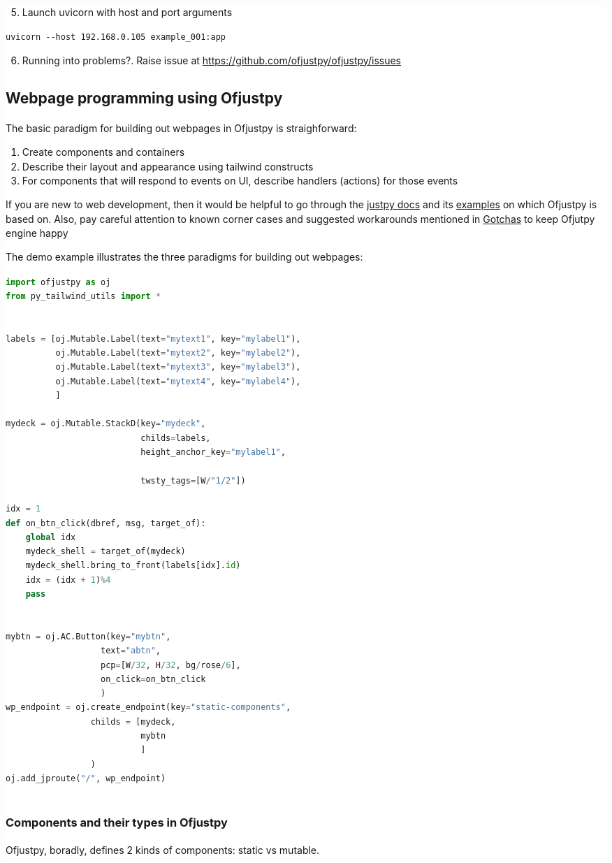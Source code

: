 5. Launch uvicorn with host and port arguments
```
uvicorn --host 192.168.0.105 example_001:app
```

6. Running into problems?. Raise issue at https://github.com/ofjustpy/ofjustpy/issues


## Webpage programming using Ofjustpy
The basic paradigm for building out webpages in Ofjustpy is straighforward:
1. Create components and containers
2. Describe their layout and appearance using tailwind constructs
3. For components that will respond to events on UI, describe handlers (actions) for those 
events 

If you are new to web development, then it would be helpful to go through the [justpy docs](https://justpy.io/) and its [examples](https://github.com/justpy-org/justpy/tree/master/examples) on which Ofjustpy is based on. 
Also, pay careful attention to known corner cases and suggested workarounds mentioned in [Gotchas](https://ofjustpy.github.io/ofjustpy/Gotchas.html)  to keep Ofjutpy engine happy 

The demo example illustrates the three paradigms for building out webpages:
```python
import ofjustpy as oj
from py_tailwind_utils import *


labels = [oj.Mutable.Label(text="mytext1", key="mylabel1"),
          oj.Mutable.Label(text="mytext2", key="mylabel2"),
          oj.Mutable.Label(text="mytext3", key="mylabel3"),
          oj.Mutable.Label(text="mytext4", key="mylabel4"),
          ]

mydeck = oj.Mutable.StackD(key="mydeck",
                           childs=labels,
                           height_anchor_key="mylabel1",
                           
                           twsty_tags=[W/"1/2"])

idx = 1
def on_btn_click(dbref, msg, target_of):
    global idx
    mydeck_shell = target_of(mydeck)
    mydeck_shell.bring_to_front(labels[idx].id)
    idx = (idx + 1)%4
    pass

        
mybtn = oj.AC.Button(key="mybtn",
                   text="abtn",
                   pcp=[W/32, H/32, bg/rose/6],
                   on_click=on_btn_click
                   )
wp_endpoint = oj.create_endpoint(key="static-components",
                 childs = [mydeck,
                           mybtn
                           ]
                 )        
oj.add_jproute("/", wp_endpoint)



```
### Components and their types in Ofjustpy
Ofjustpy, boradly, defines  2 kinds of components: static vs mutable. 